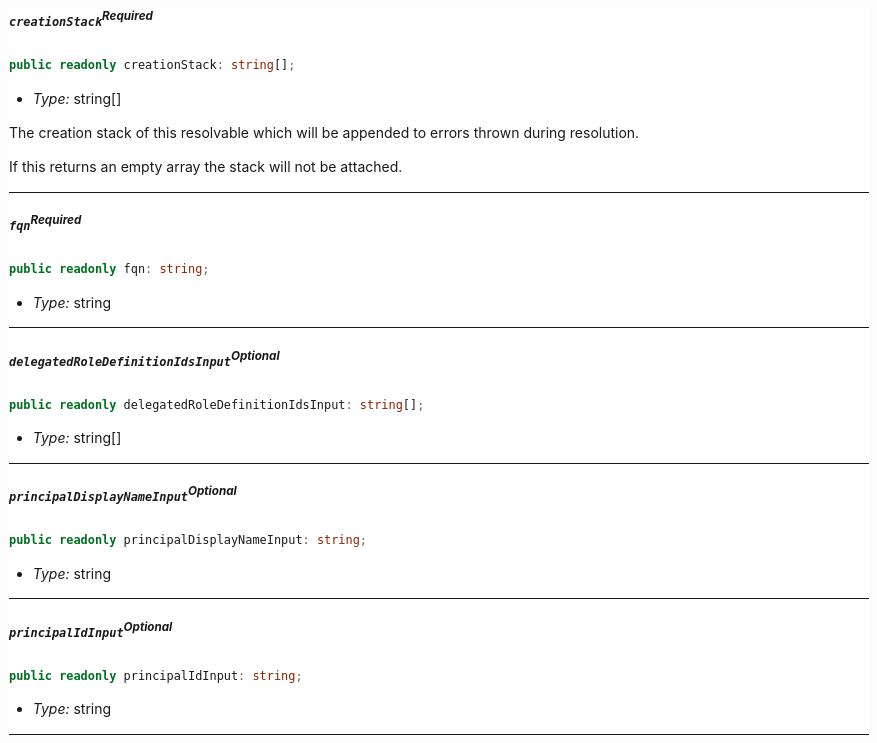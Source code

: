 
##### `creationStack`<sup>Required</sup> <a name="creationStack" id="@cdktf/provider-azurerm.lighthouseDefinition.LighthouseDefinitionAuthorizationOutputReference.property.creationStack"></a>

```typescript
public readonly creationStack: string[];
```

- *Type:* string[]

The creation stack of this resolvable which will be appended to errors thrown during resolution.

If this returns an empty array the stack will not be attached.

---

##### `fqn`<sup>Required</sup> <a name="fqn" id="@cdktf/provider-azurerm.lighthouseDefinition.LighthouseDefinitionAuthorizationOutputReference.property.fqn"></a>

```typescript
public readonly fqn: string;
```

- *Type:* string

---

##### `delegatedRoleDefinitionIdsInput`<sup>Optional</sup> <a name="delegatedRoleDefinitionIdsInput" id="@cdktf/provider-azurerm.lighthouseDefinition.LighthouseDefinitionAuthorizationOutputReference.property.delegatedRoleDefinitionIdsInput"></a>

```typescript
public readonly delegatedRoleDefinitionIdsInput: string[];
```

- *Type:* string[]

---

##### `principalDisplayNameInput`<sup>Optional</sup> <a name="principalDisplayNameInput" id="@cdktf/provider-azurerm.lighthouseDefinition.LighthouseDefinitionAuthorizationOutputReference.property.principalDisplayNameInput"></a>

```typescript
public readonly principalDisplayNameInput: string;
```

- *Type:* string

---

##### `principalIdInput`<sup>Optional</sup> <a name="principalIdInput" id="@cdktf/provider-azurerm.lighthouseDefinition.LighthouseDefinitionAuthorizationOutputReference.property.principalIdInput"></a>

```typescript
public readonly principalIdInput: string;
```

- *Type:* string

---

